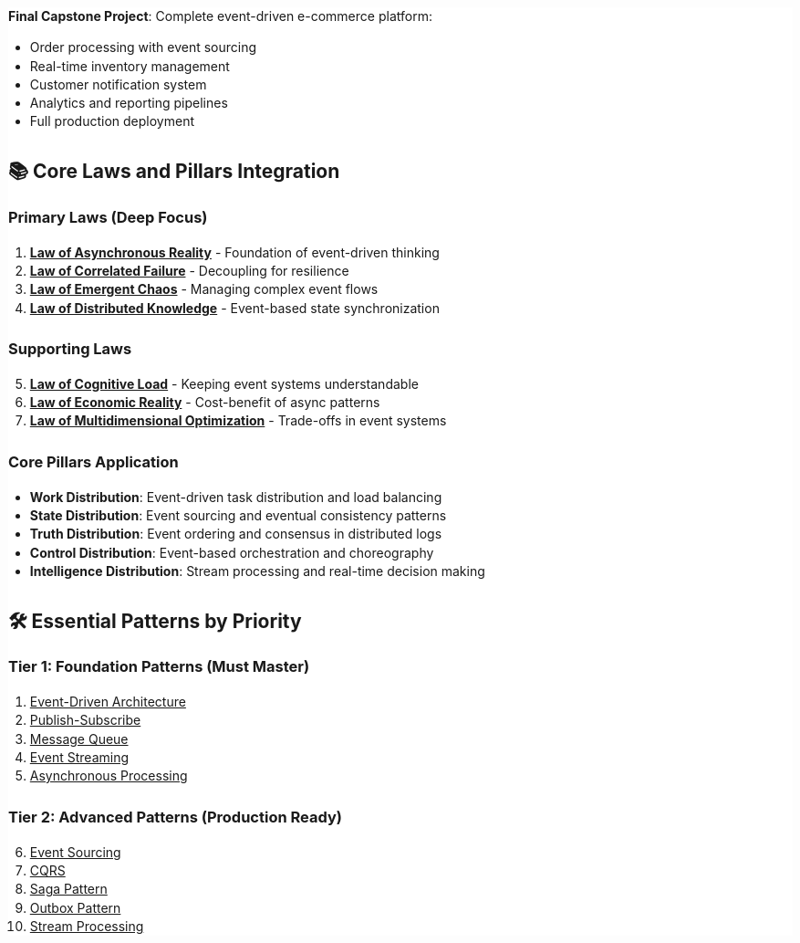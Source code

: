 **Final Capstone Project**:
Complete event-driven e-commerce platform:
- Order processing with event sourcing
- Real-time inventory management
- Customer notification system
- Analytics and reporting pipelines
- Full production deployment

## 📚 Core Laws and Pillars Integration

### Primary Laws (Deep Focus)
1. **[Law of Asynchronous Reality](../core-principles/laws/asynchronous-reality.md)** - Foundation of event-driven thinking
2. **[Law of Correlated Failure](../core-principles/laws/correlated-failure.md)** - Decoupling for resilience
3. **[Law of Emergent Chaos](../core-principles/laws/emergent-chaos.md)** - Managing complex event flows
4. **[Law of Distributed Knowledge](../core-principles/laws/distributed-knowledge.md)** - Event-based state synchronization

### Supporting Laws
5. **[Law of Cognitive Load](../core-principles/laws/cognitive-load.md)** - Keeping event systems understandable
6. **[Law of Economic Reality](../core-principles/laws/economic-reality.md)** - Cost-benefit of async patterns
7. **[Law of Multidimensional Optimization](../core-principles/laws/multidimensional-optimization.md)** - Trade-offs in event systems

### Core Pillars Application
- **Work Distribution**: Event-driven task distribution and load balancing
- **State Distribution**: Event sourcing and eventual consistency patterns
- **Truth Distribution**: Event ordering and consensus in distributed logs
- **Control Distribution**: Event-based orchestration and choreography
- **Intelligence Distribution**: Stream processing and real-time decision making

## 🛠️ Essential Patterns by Priority

### Tier 1: Foundation Patterns (Must Master)
1. [Event-Driven Architecture](../pattern-library/architecture/event-driven.md)
2. [Publish-Subscribe](../pattern-library/communication/publish-subscribe.md)
3. [Message Queue](../pattern-library/scaling/queues-streaming.md)
4. [Event Streaming](../pattern-library/architecture/event-streaming.md)
5. [Asynchronous Processing](../core-principles/laws/asynchronous-reality.md)

### Tier 2: Advanced Patterns (Production Ready)
6. [Event Sourcing](../pattern-library/data-management/event-sourcing.md)
7. [CQRS](../pattern-library/data-management/cqrs.md)
8. [Saga Pattern](../pattern-library/data-management/saga.md)
9. [Outbox Pattern](../pattern-library/data-management/outbox.md)
10. [Stream Processing](../pattern-library/data-management/stream-processing.md)
